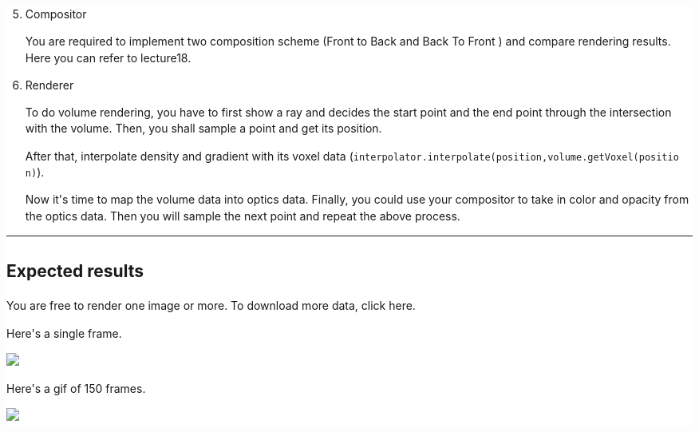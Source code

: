 5. Compositor 

   You are required to implement two composition scheme (Front to Back and Back To Front ) and compare rendering results.  Here you can refer to lecture18. 

6. Renderer

   To do volume rendering, you have to first show a ray and decides the start point and the end point through the intersection with the volume. 
   Then, you shall sample a point and get its position. 

   After that, interpolate density and gradient with its voxel data (`interpolator.interpolate(position,volume.getVoxel(position)`).

   Now it's time to map the volume data into optics data.
   Finally, you could use your compositor to take in color and opacity from the optics data.
   Then you will sample the next point and repeat the above process.

---

## **Expected results**

You are free to render one image or more. To download more data, click here.

Here's a single frame.

![](https://s1.ax1x.com/2020/05/17/YgOnEQ.png)

Here's a gif of 150 frames.

![](https://s1.ax1x.com/2020/05/17/YgOkgP.gif)







